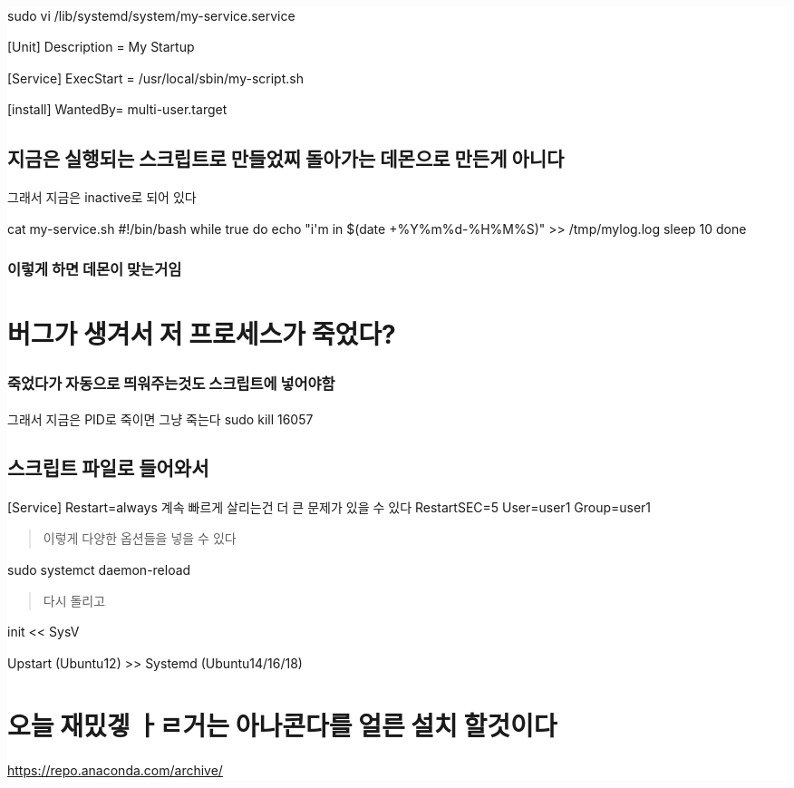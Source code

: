 sudo vi /lib/systemd/system/my-service.service

[Unit]
Description = My Startup

[Service]
ExecStart = /usr/local/sbin/my-script.sh

[install]
WantedBy= multi-user.target

## 지금은 실행되는 스크립트로 만들었찌 돌아가는 데몬으로 만든게 아니다
그래서 지금은 inactive로 되어 있다



cat my-service.sh
#!/bin/bash
while true
do
    echo "i'm in $(date +%Y%m%d-%H%M%S)" >> /tmp/mylog.log
    sleep 10
done

### 이렇게 하면 데몬이 맞는거임

# 버그가 생겨서 저 프로세스가 죽었다?

### 죽었다가 자동으로 띄워주는것도 스크립트에 넣어야함
그래서 지금은 PID로 죽이면 그냥 죽는다
sudo kill 16057

## 스크립트 파일로 들어와서 
[Service]
Restart=always
계속 빠르게 살리는건 더 큰 문제가 있을 수 있다
RestartSEC=5
User=user1
Group=user1
> 이렇게 다양한 옵션들을 넣을 수 있다

sudo systemct daemon-reload
>다시 돌리고 

init << SysV

Upstart (Ubuntu12) >> Systemd (Ubuntu14/16/18)

# 오늘 재밌겧 ㅏㄹ거는 아나콘다를 얼른 설치 할것이다

https://repo.anaconda.com/archive/
